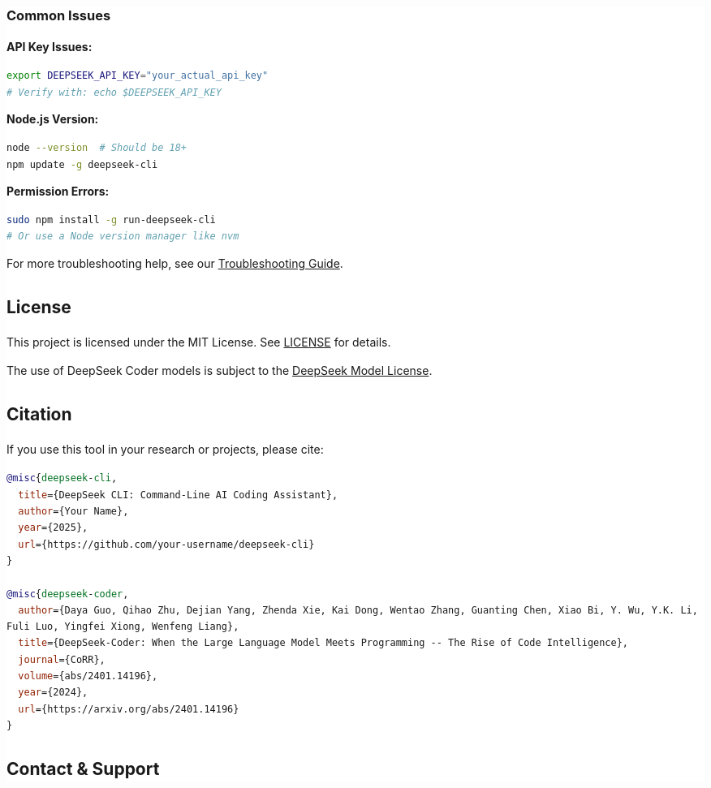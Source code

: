 ### Common Issues

**API Key Issues:**
```bash
export DEEPSEEK_API_KEY="your_actual_api_key"
# Verify with: echo $DEEPSEEK_API_KEY
```

**Node.js Version:**
```bash
node --version  # Should be 18+
npm update -g deepseek-cli
```

**Permission Errors:**
```bash
sudo npm install -g run-deepseek-cli
# Or use a Node version manager like nvm
```

For more troubleshooting help, see our [Troubleshooting Guide](./docs/troubleshooting.md).

## License

This project is licensed under the MIT License. See [LICENSE](./LICENSE) for details.

The use of DeepSeek Coder models is subject to the [DeepSeek Model License](https://github.com/deepseek-ai/deepseek-coder/blob/main/LICENSE-MODEL).

## Citation

If you use this tool in your research or projects, please cite:

```bibtex
@misc{deepseek-cli,
  title={DeepSeek CLI: Command-Line AI Coding Assistant},
  author={Your Name},
  year={2025},
  url={https://github.com/your-username/deepseek-cli}
}

@misc{deepseek-coder,
  author={Daya Guo, Qihao Zhu, Dejian Yang, Zhenda Xie, Kai Dong, Wentao Zhang, Guanting Chen, Xiao Bi, Y. Wu, Y.K. Li, Fuli Luo, Yingfei Xiong, Wenfeng Liang},
  title={DeepSeek-Coder: When the Large Language Model Meets Programming -- The Rise of Code Intelligence},
  journal={CoRR},
  volume={abs/2401.14196},
  year={2024},
  url={https://arxiv.org/abs/2401.14196}
}
```

## Contact & Support
